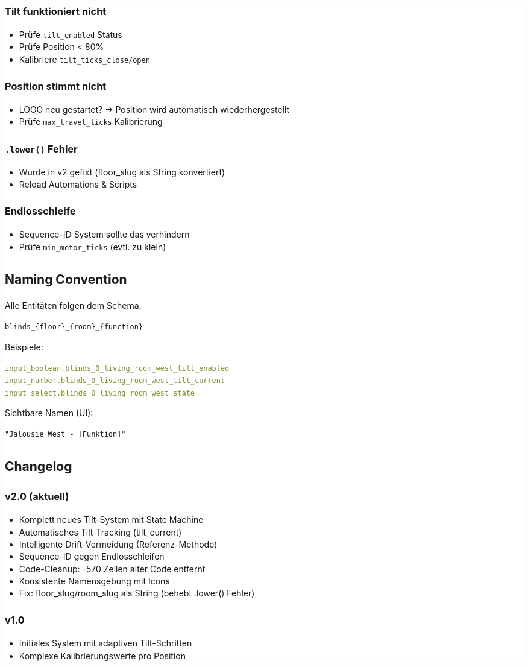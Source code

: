 ### Tilt funktioniert nicht
- Prüfe `tilt_enabled` Status
- Prüfe Position < 80%
- Kalibriere `tilt_ticks_close/open`

### Position stimmt nicht
- LOGO neu gestartet? → Position wird automatisch wiederhergestellt
- Prüfe `max_travel_ticks` Kalibrierung

### `.lower()` Fehler
- Wurde in v2 gefixt (floor_slug als String konvertiert)
- Reload Automations & Scripts

### Endlosschleife
- Sequence-ID System sollte das verhindern
- Prüfe `min_motor_ticks` (evtl. zu klein)

## Naming Convention

Alle Entitäten folgen dem Schema:
```
blinds_{floor}_{room}_{function}
```

Beispiele:
```yaml
input_boolean.blinds_0_living_room_west_tilt_enabled
input_number.blinds_0_living_room_west_tilt_current
input_select.blinds_0_living_room_west_state
```

Sichtbare Namen (UI):
```
"Jalousie West - [Funktion]"
```

## Changelog

### v2.0 (aktuell)
- Komplett neues Tilt-System mit State Machine
- Automatisches Tilt-Tracking (tilt_current)
- Intelligente Drift-Vermeidung (Referenz-Methode)
- Sequence-ID gegen Endlosschleifen
- Code-Cleanup: -570 Zeilen alter Code entfernt
- Konsistente Namensgebung mit Icons
- Fix: floor_slug/room_slug als String (behebt .lower() Fehler)

### v1.0
- Initiales System mit adaptiven Tilt-Schritten
- Komplexe Kalibrierungswerte pro Position
